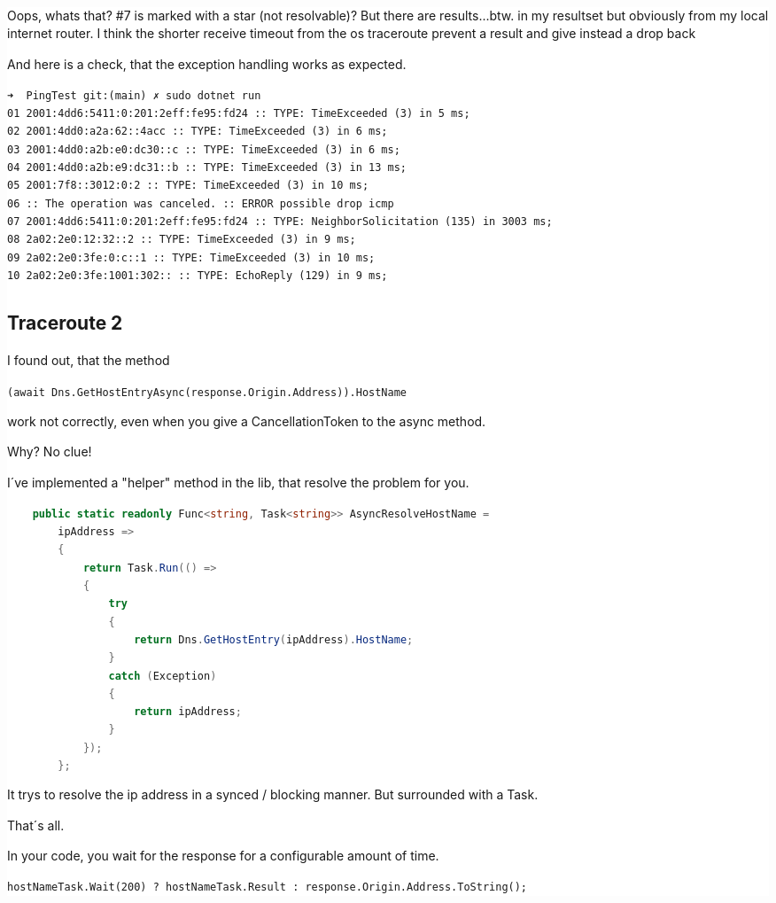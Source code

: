 Oops, whats that? #7 is marked with a star (not resolvable)?
But there are results...btw. in my resultset but obviously from my local internet router.
I think the shorter receive timeout from the os traceroute prevent a result and give instead a drop back

And here is a check, that the exception handling works as expected.
```shell
➜  PingTest git:(main) ✗ sudo dotnet run
01 2001:4dd6:5411:0:201:2eff:fe95:fd24 :: TYPE: TimeExceeded (3) in 5 ms;
02 2001:4dd0:a2a:62::4acc :: TYPE: TimeExceeded (3) in 6 ms;
03 2001:4dd0:a2b:e0:dc30::c :: TYPE: TimeExceeded (3) in 6 ms;
04 2001:4dd0:a2b:e9:dc31::b :: TYPE: TimeExceeded (3) in 13 ms;
05 2001:7f8::3012:0:2 :: TYPE: TimeExceeded (3) in 10 ms;
06 :: The operation was canceled. :: ERROR possible drop icmp
07 2001:4dd6:5411:0:201:2eff:fe95:fd24 :: TYPE: NeighborSolicitation (135) in 3003 ms;
08 2a02:2e0:12:32::2 :: TYPE: TimeExceeded (3) in 9 ms;
09 2a02:2e0:3fe:0:c::1 :: TYPE: TimeExceeded (3) in 10 ms;
10 2a02:2e0:3fe:1001:302:: :: TYPE: EchoReply (129) in 9 ms;
```
## Traceroute 2
I found out, that the method 

`(await Dns.GetHostEntryAsync(response.Origin.Address)).HostName`

work not correctly, even when you give a CancellationToken to the async method.

Why? No clue!

I´ve implemented a "helper" method in the lib, that resolve the problem for you.

````c#
    public static readonly Func<string, Task<string>> AsyncResolveHostName =
        ipAddress =>
        {
            return Task.Run(() =>
            {
                try
                {
                    return Dns.GetHostEntry(ipAddress).HostName;
                }
                catch (Exception)
                {
                    return ipAddress;
                }
            });
        };
````

It trys to resolve the ip address in a synced / blocking manner. But surrounded with a Task.

That´s all.

In your code, you wait for the response for a configurable amount of time.

`hostNameTask.Wait(200) ? hostNameTask.Result : response.Origin.Address.ToString();`
